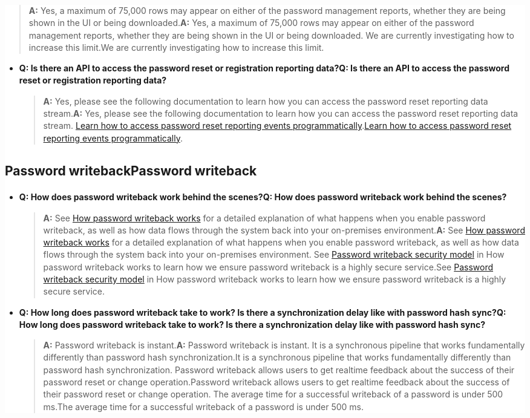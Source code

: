   > <span data-ttu-id="eb84e-217">**A:** Yes, a maximum of 75,000 rows may appear on either of the password management reports, whether they are being shown in the UI or being downloaded.</span><span class="sxs-lookup"><span data-stu-id="eb84e-217">**A:** Yes, a maximum of 75,000 rows may appear on either of the password management reports, whether they are being shown in the UI or being downloaded.</span></span> <span data-ttu-id="eb84e-218">We are currently investigating how to increase this limit.</span><span class="sxs-lookup"><span data-stu-id="eb84e-218">We are currently investigating how to increase this limit.</span></span>
  >
  >
* <span data-ttu-id="eb84e-219">**Q:  Is there an API to access the password reset or registration reporting data?**</span><span class="sxs-lookup"><span data-stu-id="eb84e-219">**Q:  Is there an API to access the password reset or registration reporting data?**</span></span>

  > <span data-ttu-id="eb84e-220">**A:** Yes, please see the following documentation to learn how you can access the password reset reporting data stream.</span><span class="sxs-lookup"><span data-stu-id="eb84e-220">**A:** Yes, please see the following documentation to learn how you can access the password reset reporting data stream.</span></span>  <span data-ttu-id="eb84e-221">[Learn how to access password reset reporting events programmatically](https://msdn.microsoft.com/library/azure/mt126081.aspx#BKMK_SsprActivityEvent).</span><span class="sxs-lookup"><span data-stu-id="eb84e-221">[Learn how to access password reset reporting events programmatically](https://msdn.microsoft.com/library/azure/mt126081.aspx#BKMK_SsprActivityEvent).</span></span>
  >
  >

## <a name="password-writeback"></a><span data-ttu-id="eb84e-222">Password writeback</span><span class="sxs-lookup"><span data-stu-id="eb84e-222">Password writeback</span></span>
* <span data-ttu-id="eb84e-223">**Q:  How does password writeback work behind the scenes?**</span><span class="sxs-lookup"><span data-stu-id="eb84e-223">**Q:  How does password writeback work behind the scenes?**</span></span>

  > <span data-ttu-id="eb84e-224">**A:** See [How password writeback works](active-directory-passwords-learn-more.md#how-password-writeback-works) for a detailed explanation of what happens when you enable password writeback, as well as how data flows through the system back into your on-premises environment.</span><span class="sxs-lookup"><span data-stu-id="eb84e-224">**A:** See [How password writeback works](active-directory-passwords-learn-more.md#how-password-writeback-works) for a detailed explanation of what happens when you enable password writeback, as well as how data flows through the system back into your on-premises environment.</span></span> <span data-ttu-id="eb84e-225">See [Password writeback security model](active-directory-passwords-learn-more.md#password-writeback-security-model) in How password writeback works to learn how we ensure password writeback is a highly secure service.</span><span class="sxs-lookup"><span data-stu-id="eb84e-225">See [Password writeback security model](active-directory-passwords-learn-more.md#password-writeback-security-model) in How password writeback works to learn how we ensure password writeback is a highly secure service.</span></span>
  >
  >
* <span data-ttu-id="eb84e-226">**Q:  How long does password writeback take to work?  Is there a synchronization delay like with password hash sync?**</span><span class="sxs-lookup"><span data-stu-id="eb84e-226">**Q:  How long does password writeback take to work?  Is there a synchronization delay like with password hash sync?**</span></span>

  > <span data-ttu-id="eb84e-227">**A:** Password writeback is instant.</span><span class="sxs-lookup"><span data-stu-id="eb84e-227">**A:** Password writeback is instant.</span></span> <span data-ttu-id="eb84e-228">It is a synchronous pipeline that works fundamentally differently than password hash synchronization.</span><span class="sxs-lookup"><span data-stu-id="eb84e-228">It is a synchronous pipeline that works fundamentally differently than password hash synchronization.</span></span> <span data-ttu-id="eb84e-229">Password writeback allows users to get realtime feedback about the success of their password reset or change operation.</span><span class="sxs-lookup"><span data-stu-id="eb84e-229">Password writeback allows users to get realtime feedback about the success of their password reset or change operation.</span></span> <span data-ttu-id="eb84e-230">The average time for a successful writeback of a password is under 500 ms.</span><span class="sxs-lookup"><span data-stu-id="eb84e-230">The average time for a successful writeback of a password is under 500 ms.</span></span>
  >
  >